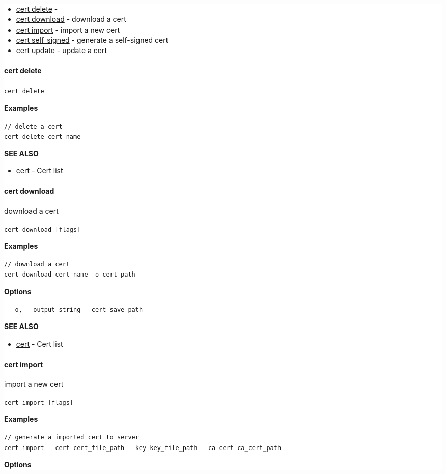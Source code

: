 * [cert delete](#cert-delete)	 - 
* [cert download](#cert-download)	 - download a cert
* [cert import](#cert-import)	 - import a new cert
* [cert self_signed](#cert-self_signed)	 - generate a self-signed cert
* [cert update](#cert-update)	 - update a cert

#### cert delete
```
cert delete
```

**Examples**

~~~
// delete a cert
cert delete cert-name
~~~

**SEE ALSO**

* [cert](#cert)	 - Cert list

#### cert download
download a cert

```
cert download [flags]
```

**Examples**

~~~
// download a cert
cert download cert-name -o cert_path 
~~~

**Options**

```
  -o, --output string   cert save path
```

**SEE ALSO**

* [cert](#cert)	 - Cert list

#### cert import
import a new cert

```
cert import [flags]
```

**Examples**

~~~
// generate a imported cert to server
cert import --cert cert_file_path --key key_file_path --ca-cert ca_cert_path
~~~

**Options**
